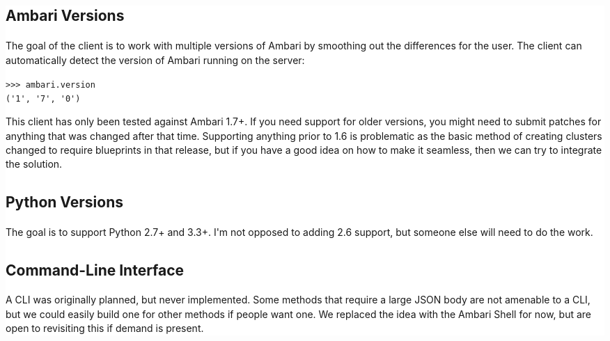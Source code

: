 Ambari Versions
-----------

The goal of the client is to work with multiple versions of Ambari by smoothing
out the differences for the user.  The client can automatically detect the version
of Ambari running on the server:

    >>> ambari.version
    ('1', '7', '0')

This client has only been tested against Ambari 1.7+.  If you need
support for older versions, you might need to submit patches for anything
that was changed after that time.  Supporting anything prior to 1.6 is
problematic as the basic method of creating clusters changed to require
blueprints in that release, but if you have a good idea on how to make it
seamless, then we can try to integrate the solution.

Python Versions
-----------

The goal is to support Python 2.7+ and 3.3+. I'm not opposed to adding 2.6
support, but someone else will need to do the work.

Command-Line Interface
-----------

A CLI was originally planned, but never implemented.  Some methods that require
a large JSON body are not amenable to a CLI, but we could easily build one for
other methods if people want one.  We replaced the idea with the Ambari Shell for
now, but are open to revisiting this if demand is present.

